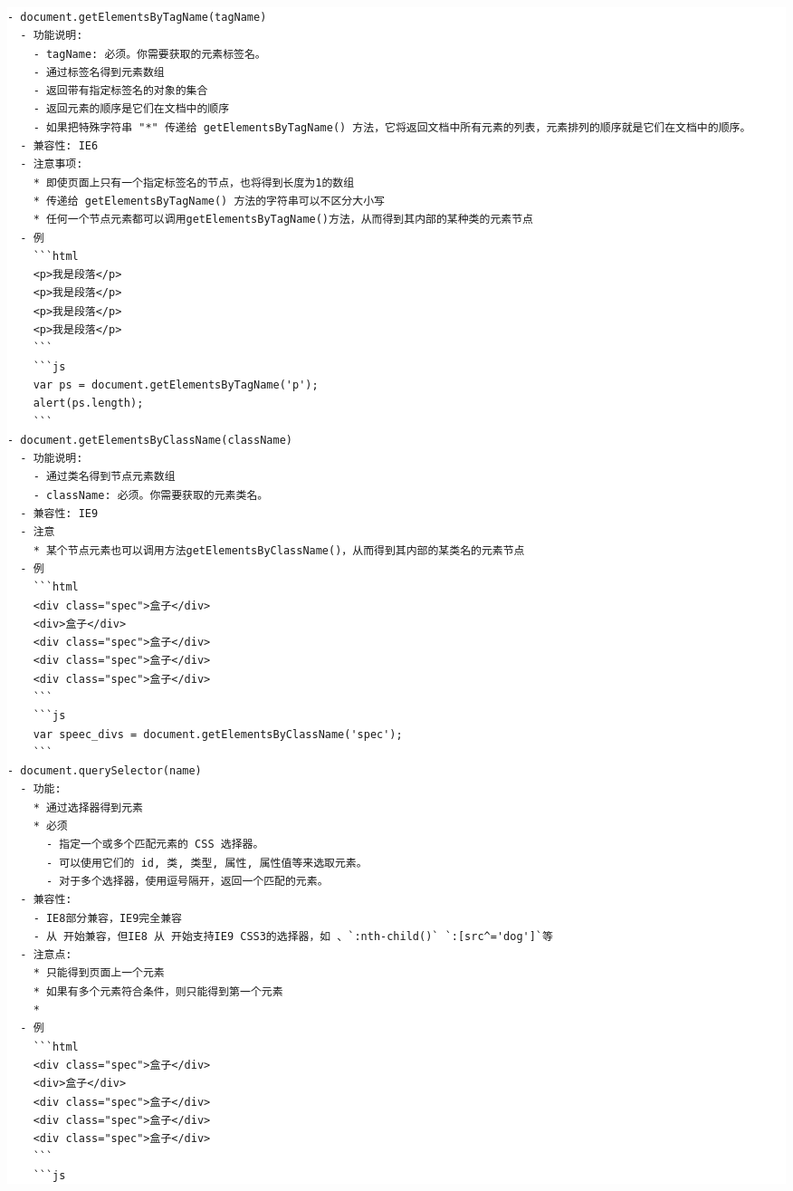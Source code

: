     - document.getElementsByTagName(tagName)
      - 功能说明: 
        - tagName: 必须。你需要获取的元素标签名。
        - 通过标签名得到元素数组
        - 返回带有指定标签名的对象的集合
        - 返回元素的顺序是它们在文档中的顺序
        - 如果把特殊字符串 "*" 传递给 getElementsByTagName() 方法，它将返回文档中所有元素的列表，元素排列的顺序就是它们在文档中的顺序。
      - 兼容性: IE6
      - 注意事项: 
        * 即使页面上只有一个指定标签名的节点，也将得到长度为1的数组
        * 传递给 getElementsByTagName() 方法的字符串可以不区分大小写
        * 任何一个节点元素都可以调用getElementsByTagName()方法，从而得到其内部的某种类的元素节点
      - 例
        ```html
        <p>我是段落</p>
        <p>我是段落</p>
        <p>我是段落</p>
        <p>我是段落</p>
        ```
        ```js
        var ps = document.getElementsByTagName('p');
        alert(ps.length);
        ```
    - document.getElementsByClassName(className)
      - 功能说明: 
        - 通过类名得到节点元素数组
        - className: 必须。你需要获取的元素类名。
      - 兼容性: IE9
      - 注意
        * 某个节点元素也可以调用方法getElementsByClassName()，从而得到其内部的某类名的元素节点
      - 例
        ```html
        <div class="spec">盒子</div>
        <div>盒子</div>
        <div class="spec">盒子</div>
        <div class="spec">盒子</div>
        <div class="spec">盒子</div>
        ```
        ```js
        var speec_divs = document.getElementsByClassName('spec');
        ```
    - document.querySelector(name)
      - 功能: 
        * 通过选择器得到元素
        * 必须
          - 指定一个或多个匹配元素的 CSS 选择器。
          - 可以使用它们的 id, 类, 类型, 属性, 属性值等来选取元素。
          - 对于多个选择器，使用逗号隔开，返回一个匹配的元素。
      - 兼容性: 
        - IE8部分兼容，IE9完全兼容
        - 从 开始兼容，但IE8 从 开始支持IE9 CSS3的选择器，如 、`:nth-child()` `:[src^='dog']`等
      - 注意点: 
        * 只能得到页面上一个元素
        * 如果有多个元素符合条件，则只能得到第一个元素
        * 
      - 例
        ```html
        <div class="spec">盒子</div>
        <div>盒子</div>
        <div class="spec">盒子</div>
        <div class="spec">盒子</div>
        <div class="spec">盒子</div>
        ```
        ```js
